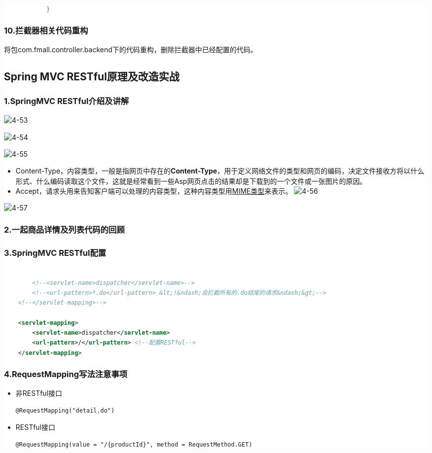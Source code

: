 ```java
            }
```

### 10.拦截器相关代码重构

将包com.fmall.controller.backend下的代码重构，删除拦截器中已经配置的代码。
## Spring MVC RESTful原理及改造实战
### 1.SpringMVC RESTful介绍及讲解
![4-53](E:\markdown笔记\笔记图片\4-53.png)

![4-54](E:\markdown笔记\笔记图片\4-54.png)

![4-55](E:\markdown笔记\笔记图片\4-55.png)
* Content-Type，内容类型，一般是指网页中存在的**Content-Type**，用于定义网络文件的类型和网页的编码，决定文件接收方将以什么形式、什么编码读取这个文件，这就是经常看到一些Asp网页点击的结果却是下载到的一个文件或一张图片的原因。
* Accept，请求头用来告知客户端可以处理的内容类型，这种内容类型用[MIME类型](https://developer.mozilla.org/zh-CN/docs/Web/HTTP/Basics_of_HTTP/MIME_types)来表示。
![4-56](E:\markdown笔记\笔记图片\4-56.png)

![4-57](E:\markdown笔记\笔记图片\4-57.png)

### 2.一起商品详情及列表代码的回顾
### 3.SpringMVC RESTful配置

```xml

        <!--<servlet-name>dispatcher</servlet-name>-->
        <!--<url-pattern>*.do</url-pattern> &lt;!&ndash;会拦截所有的.do结尾的请求&ndash;&gt;-->
    <!--</servlet-mapping>-->

    <servlet-mapping>
        <servlet-name>dispatcher</servlet-name>
        <url-pattern>/</url-pattern> <!--配置RESTful-->
    </servlet-mapping>
```

### 4.RequestMapping写法注意事项

* 非RESTful接口

  ```
  @RequestMapping("detail.do")
  ```

* RESTful接口

  ```
  @RequestMapping(value = "/{productId}", method = RequestMethod.GET)
  ```
